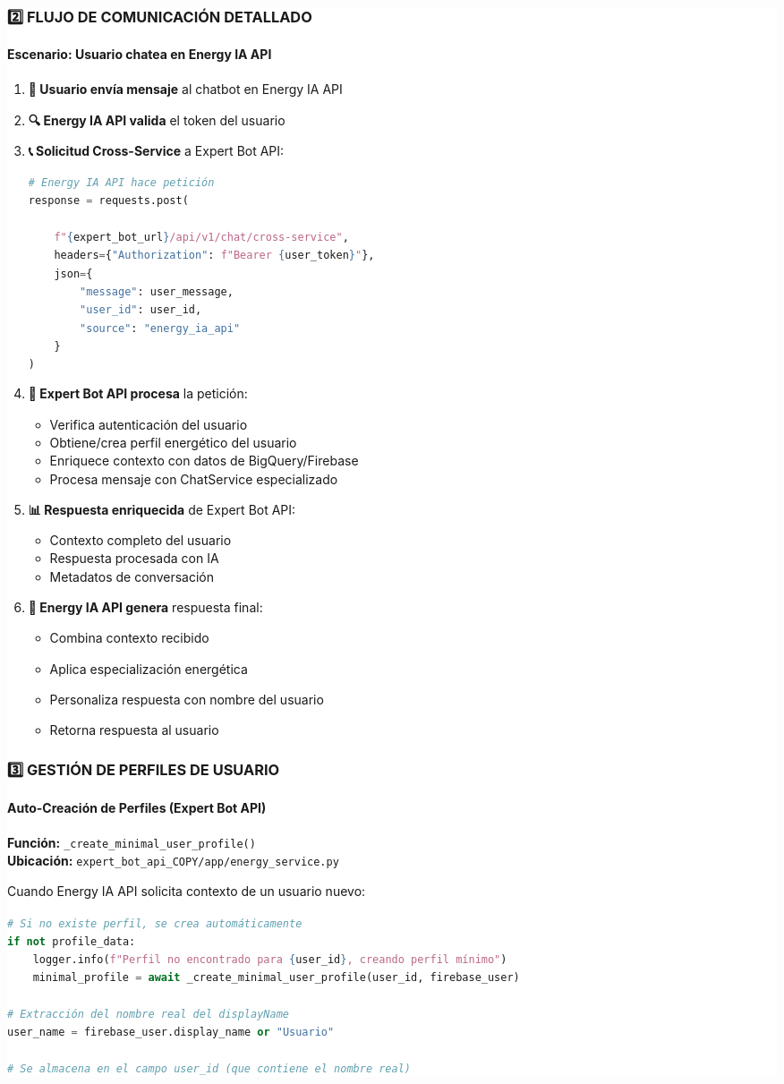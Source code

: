 ### **2️⃣ FLUJO DE COMUNICACIÓN DETALLADO**

#### **Escenario: Usuario chatea en Energy IA API**

1. **📱 Usuario envía mensaje** al chatbot en Energy IA API
2. **🔍 Energy IA API valida** el token del usuario
3. **📞 Solicitud Cross-Service** a Expert Bot API:

   ```python
   # Energy IA API hace petición
   response = requests.post(

       f"{expert_bot_url}/api/v1/chat/cross-service",
       headers={"Authorization": f"Bearer {user_token}"},
       json={
           "message": user_message,
           "user_id": user_id,
           "source": "energy_ia_api"
       }
   )
   ```

4. **🏢 Expert Bot API procesa** la petición:

   - Verifica autenticación del usuario
   - Obtiene/crea perfil energético del usuario
   - Enriquece contexto con datos de BigQuery/Firebase
   - Procesa mensaje con ChatService especializado

5. **📊 Respuesta enriquecida** de Expert Bot API:

   - Contexto completo del usuario
   - Respuesta procesada con IA
   - Metadatos de conversación

6. **🤖 Energy IA API genera** respuesta final:

   - Combina contexto recibido
   - Aplica especialización energética

   - Personaliza respuesta con nombre del usuario
   - Retorna respuesta al usuario

### **3️⃣ GESTIÓN DE PERFILES DE USUARIO**

#### **Auto-Creación de Perfiles (Expert Bot API)**

**Función:** `_create_minimal_user_profile()`  
**Ubicación:** `expert_bot_api_COPY/app/energy_service.py`

Cuando Energy IA API solicita contexto de un usuario nuevo:

```python
# Si no existe perfil, se crea automáticamente
if not profile_data:
    logger.info(f"Perfil no encontrado para {user_id}, creando perfil mínimo")
    minimal_profile = await _create_minimal_user_profile(user_id, firebase_user)

# Extracción del nombre real del displayName
user_name = firebase_user.display_name or "Usuario"

# Se almacena en el campo user_id (que contiene el nombre real)
```
